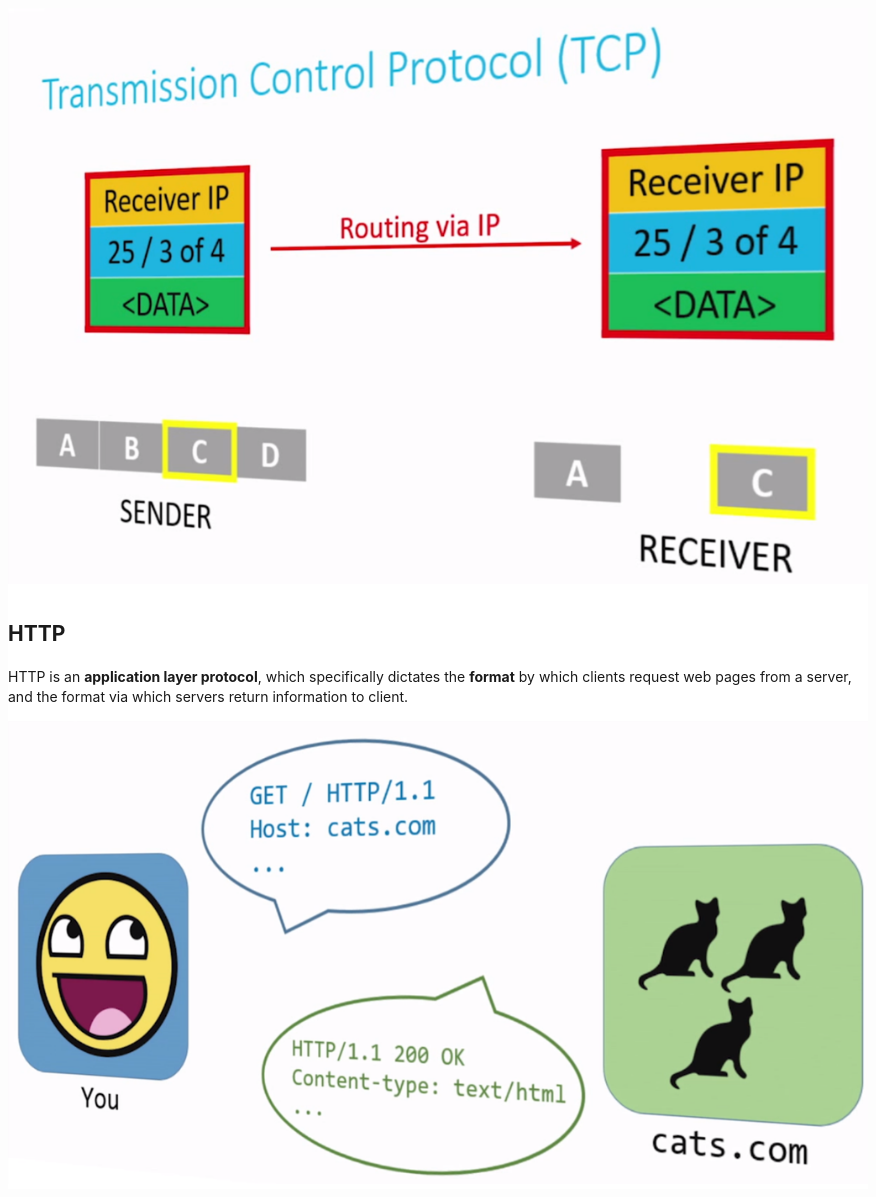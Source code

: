 ![4](4.png)

## HTTP

HTTP is an **application layer protocol**, which specifically dictates the **format** by which clients request web pages from  a server, and the format via which servers return information to client.

![5](5.png)

